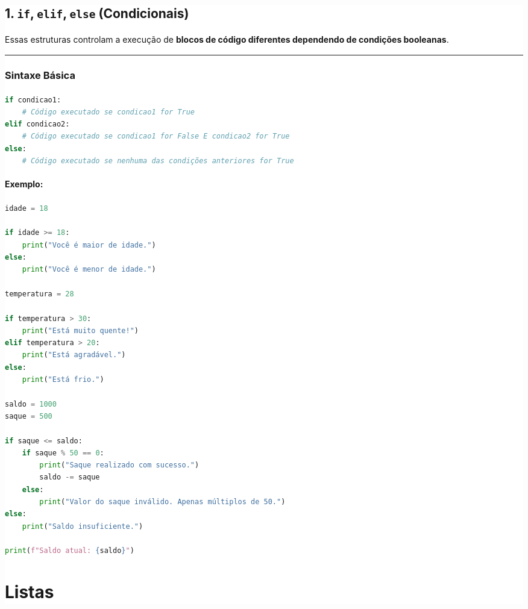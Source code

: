 ## 1. `if`, `elif`, `else` (Condicionais)

Essas estruturas controlam a execução de **blocos de código diferentes dependendo de condições booleanas**.

---

### Sintaxe Básica

```python
if condicao1:
    # Código executado se condicao1 for True
elif condicao2:
    # Código executado se condicao1 for False E condicao2 for True
else:
    # Código executado se nenhuma das condições anteriores for True
```

#### Exemplo:

```python
idade = 18

if idade >= 18:
    print("Você é maior de idade.")
else:
    print("Você é menor de idade.")

temperatura = 28

if temperatura > 30:
    print("Está muito quente!")
elif temperatura > 20:
    print("Está agradável.")
else:
    print("Está frio.")

saldo = 1000
saque = 500

if saque <= saldo:
    if saque % 50 == 0:
        print("Saque realizado com sucesso.")
        saldo -= saque
    else:
        print("Valor do saque inválido. Apenas múltiplos de 50.")
else:
    print("Saldo insuficiente.")

print(f"Saldo atual: {saldo}")
```

# Listas
